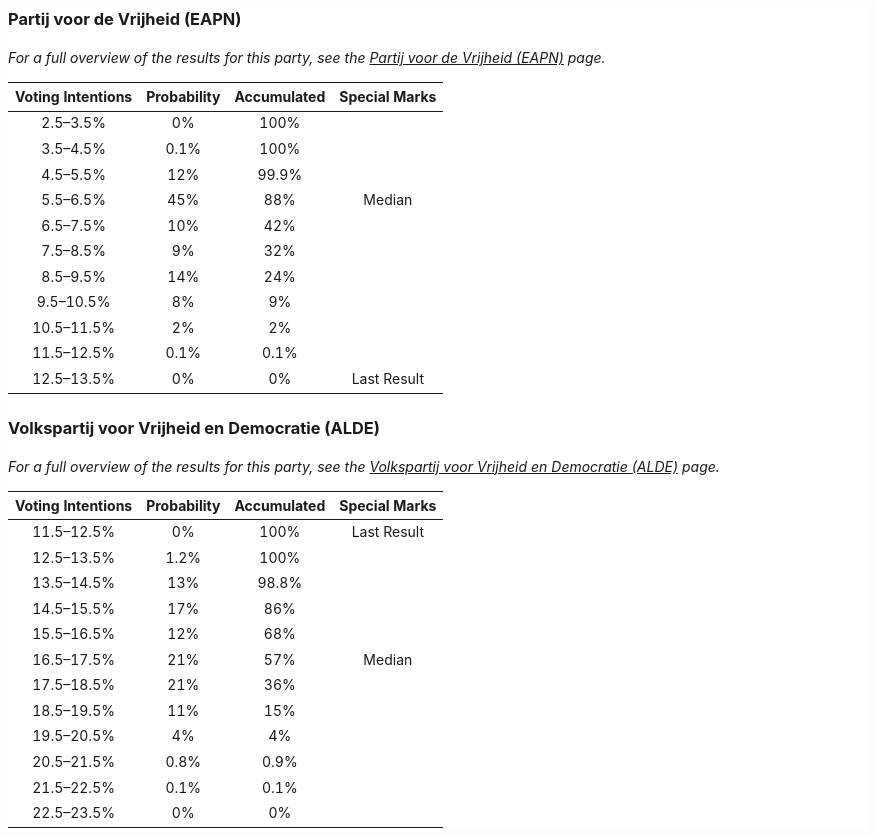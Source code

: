 ### Partij voor de Vrijheid (EAPN)

*For a full overview of the results for this party, see the [Partij voor de Vrijheid (EAPN)](party-partijvoordevrijheideapn.html) page.*

| Voting Intentions | Probability | Accumulated | Special Marks |
|:-----------------:|:-----------:|:-----------:|:-------------:|
| 2.5–3.5% | 0% | 100% |  |
| 3.5–4.5% | 0.1% | 100% |  |
| 4.5–5.5% | 12% | 99.9% |  |
| 5.5–6.5% | 45% | 88% | Median |
| 6.5–7.5% | 10% | 42% |  |
| 7.5–8.5% | 9% | 32% |  |
| 8.5–9.5% | 14% | 24% |  |
| 9.5–10.5% | 8% | 9% |  |
| 10.5–11.5% | 2% | 2% |  |
| 11.5–12.5% | 0.1% | 0.1% |  |
| 12.5–13.5% | 0% | 0% | Last Result |

### Volkspartij voor Vrijheid en Democratie (ALDE)

*For a full overview of the results for this party, see the [Volkspartij voor Vrijheid en Democratie (ALDE)](party-volkspartijvoorvrijheidendemocratiealde.html) page.*

| Voting Intentions | Probability | Accumulated | Special Marks |
|:-----------------:|:-----------:|:-----------:|:-------------:|
| 11.5–12.5% | 0% | 100% | Last Result |
| 12.5–13.5% | 1.2% | 100% |  |
| 13.5–14.5% | 13% | 98.8% |  |
| 14.5–15.5% | 17% | 86% |  |
| 15.5–16.5% | 12% | 68% |  |
| 16.5–17.5% | 21% | 57% | Median |
| 17.5–18.5% | 21% | 36% |  |
| 18.5–19.5% | 11% | 15% |  |
| 19.5–20.5% | 4% | 4% |  |
| 20.5–21.5% | 0.8% | 0.9% |  |
| 21.5–22.5% | 0.1% | 0.1% |  |
| 22.5–23.5% | 0% | 0% |  |
